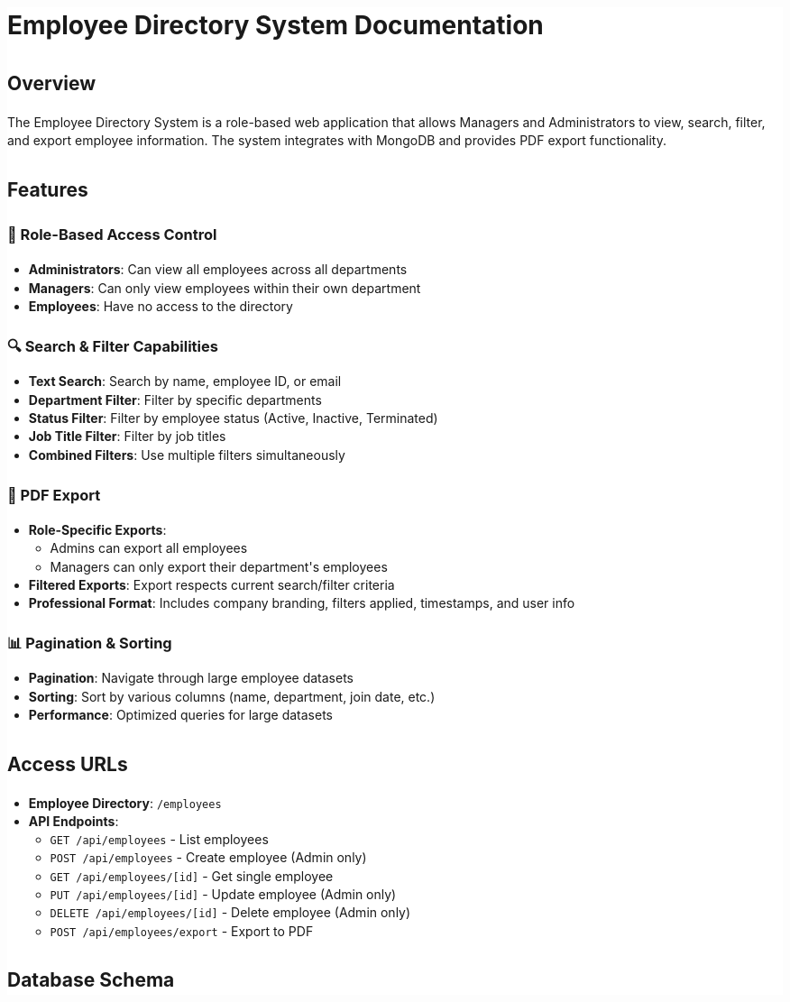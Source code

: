 # Employee Directory System Documentation

## Overview

The Employee Directory System is a role-based web application that allows Managers and Administrators to view, search, filter, and export employee information. The system integrates with MongoDB and provides PDF export functionality.

## Features

### 🔐 Role-Based Access Control
- **Administrators**: Can view all employees across all departments
- **Managers**: Can only view employees within their own department
- **Employees**: Have no access to the directory

### 🔍 Search & Filter Capabilities
- **Text Search**: Search by name, employee ID, or email
- **Department Filter**: Filter by specific departments
- **Status Filter**: Filter by employee status (Active, Inactive, Terminated)
- **Job Title Filter**: Filter by job titles
- **Combined Filters**: Use multiple filters simultaneously

### 📄 PDF Export
- **Role-Specific Exports**: 
  - Admins can export all employees
  - Managers can only export their department's employees
- **Filtered Exports**: Export respects current search/filter criteria
- **Professional Format**: Includes company branding, filters applied, timestamps, and user info

### 📊 Pagination & Sorting
- **Pagination**: Navigate through large employee datasets
- **Sorting**: Sort by various columns (name, department, join date, etc.)
- **Performance**: Optimized queries for large datasets

## Access URLs

- **Employee Directory**: `/employees`
- **API Endpoints**:
  - `GET /api/employees` - List employees
  - `POST /api/employees` - Create employee (Admin only)
  - `GET /api/employees/[id]` - Get single employee
  - `PUT /api/employees/[id]` - Update employee (Admin only)
  - `DELETE /api/employees/[id]` - Delete employee (Admin only)
  - `POST /api/employees/export` - Export to PDF

## Database Schema
